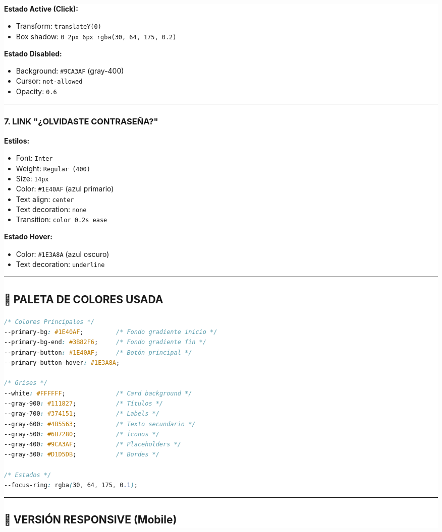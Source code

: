 **Estado Active (Click):**
- Transform: `translateY(0)`
- Box shadow: `0 2px 6px rgba(30, 64, 175, 0.2)`

**Estado Disabled:**
- Background: `#9CA3AF` (gray-400)
- Cursor: `not-allowed`
- Opacity: `0.6`

---

### 7. LINK "¿OLVIDASTE CONTRASEÑA?"

**Estilos:**
- Font: `Inter`
- Weight: `Regular (400)`
- Size: `14px`
- Color: `#1E40AF` (azul primario)
- Text align: `center`
- Text decoration: `none`
- Transition: `color 0.2s ease`

**Estado Hover:**
- Color: `#1E3A8A` (azul oscuro)
- Text decoration: `underline`

---

## 🎨 PALETA DE COLORES USADA

```css
/* Colores Principales */
--primary-bg: #1E40AF;         /* Fondo gradiente inicio */
--primary-bg-end: #3B82F6;     /* Fondo gradiente fin */
--primary-button: #1E40AF;     /* Botón principal */
--primary-button-hover: #1E3A8A;

/* Grises */
--white: #FFFFFF;              /* Card background */
--gray-900: #111827;           /* Títulos */
--gray-700: #374151;           /* Labels */
--gray-600: #4B5563;           /* Texto secundario */
--gray-500: #6B7280;           /* Íconos */
--gray-400: #9CA3AF;           /* Placeholders */
--gray-300: #D1D5DB;           /* Bordes */

/* Estados */
--focus-ring: rgba(30, 64, 175, 0.1);
```

---

## 📱 VERSIÓN RESPONSIVE (Mobile)

